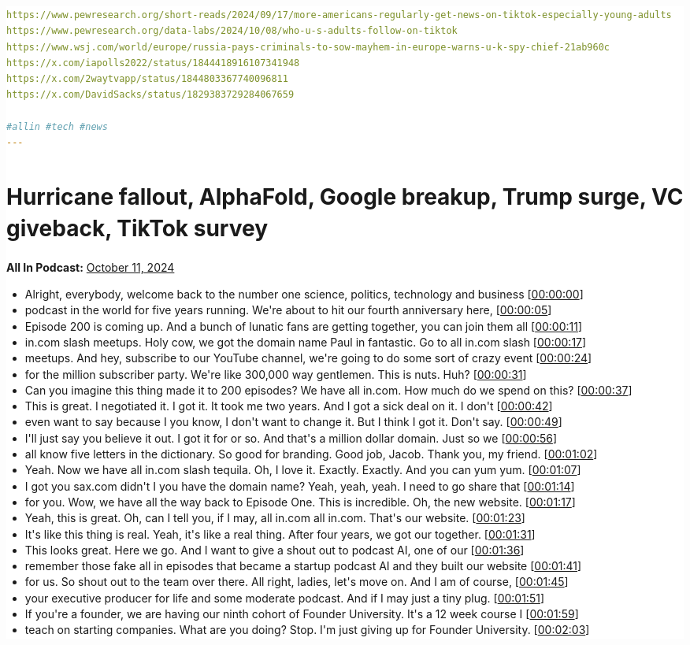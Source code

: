 ```yaml
https://www.pewresearch.org/short-reads/2024/09/17/more-americans-regularly-get-news-on-tiktok-especially-young-adults
https://www.pewresearch.org/data-labs/2024/10/08/who-u-s-adults-follow-on-tiktok
https://www.wsj.com/world/europe/russia-pays-criminals-to-sow-mayhem-in-europe-warns-u-k-spy-chief-21ab960c
https://x.com/iapolls2022/status/1844418916107341948
https://x.com/2waytvapp/status/1844803367740096811
https://x.com/DavidSacks/status/1829383729284067659

#allin #tech #news
---
```


# Hurricane fallout, AlphaFold, Google breakup, Trump surge, VC giveback, TikTok survey
**All In Podcast:** [October 11, 2024](https://www.youtube.com/watch?v=8CGKw62LAzM)
*  Alright, everybody, welcome back to the number one science, politics, technology and business [[00:00:00](https://www.youtube.com/watch?v=8CGKw62LAzM&t=0.0s)]
*  podcast in the world for five years running. We're about to hit our fourth anniversary here, [[00:00:05](https://www.youtube.com/watch?v=8CGKw62LAzM&t=5.84s)]
*  Episode 200 is coming up. And a bunch of lunatic fans are getting together, you can join them all [[00:00:11](https://www.youtube.com/watch?v=8CGKw62LAzM&t=11.92s)]
*  in.com slash meetups. Holy cow, we got the domain name Paul in fantastic. Go to all in.com slash [[00:00:17](https://www.youtube.com/watch?v=8CGKw62LAzM&t=17.28s)]
*  meetups. And hey, subscribe to our YouTube channel, we're going to do some sort of crazy event [[00:00:24](https://www.youtube.com/watch?v=8CGKw62LAzM&t=24.32s)]
*  for the million subscriber party. We're like 300,000 way gentlemen. This is nuts. Huh? [[00:00:31](https://www.youtube.com/watch?v=8CGKw62LAzM&t=31.52s)]
*  Can you imagine this thing made it to 200 episodes? We have all in.com. How much do we spend on this? [[00:00:37](https://www.youtube.com/watch?v=8CGKw62LAzM&t=37.6s)]
*  This is great. I negotiated it. I got it. It took me two years. And I got a sick deal on it. I don't [[00:00:42](https://www.youtube.com/watch?v=8CGKw62LAzM&t=42.0s)]
*  even want to say because I you know, I don't want to change it. But I think I got it. Don't say. [[00:00:49](https://www.youtube.com/watch?v=8CGKw62LAzM&t=49.76s)]
*  I'll just say you believe it out. I got it for or so. And that's a million dollar domain. Just so we [[00:00:56](https://www.youtube.com/watch?v=8CGKw62LAzM&t=56.0s)]
*  all know five letters in the dictionary. So good for branding. Good job, Jacob. Thank you, my friend. [[00:01:02](https://www.youtube.com/watch?v=8CGKw62LAzM&t=62.239999999999995s)]
*  Yeah. Now we have all in.com slash tequila. Oh, I love it. Exactly. Exactly. And you can yum yum. [[00:01:07](https://www.youtube.com/watch?v=8CGKw62LAzM&t=67.36s)]
*  I got you sax.com didn't I you have the domain name? Yeah, yeah, yeah. I need to go share that [[00:01:14](https://www.youtube.com/watch?v=8CGKw62LAzM&t=74.16s)]
*  for you. Wow, we have all the way back to Episode One. This is incredible. Oh, the new website. [[00:01:17](https://www.youtube.com/watch?v=8CGKw62LAzM&t=77.92s)]
*  Yeah, this is great. Oh, can I tell you, if I may, all in.com all in.com. That's our website. [[00:01:23](https://www.youtube.com/watch?v=8CGKw62LAzM&t=83.6s)]
*  It's like this thing is real. Yeah, it's like a real thing. After four years, we got our together. [[00:01:31](https://www.youtube.com/watch?v=8CGKw62LAzM&t=91.04s)]
*  This looks great. Here we go. And I want to give a shout out to podcast AI, one of our [[00:01:36](https://www.youtube.com/watch?v=8CGKw62LAzM&t=96.16s)]
*  remember those fake all in episodes that became a startup podcast AI and they built our website [[00:01:41](https://www.youtube.com/watch?v=8CGKw62LAzM&t=101.44s)]
*  for us. So shout out to the team over there. All right, ladies, let's move on. And I am of course, [[00:01:45](https://www.youtube.com/watch?v=8CGKw62LAzM&t=105.76s)]
*  your executive producer for life and some moderate podcast. And if I may just a tiny plug. [[00:01:51](https://www.youtube.com/watch?v=8CGKw62LAzM&t=111.2s)]
*  If you're a founder, we are having our ninth cohort of Founder University. It's a 12 week course I [[00:01:59](https://www.youtube.com/watch?v=8CGKw62LAzM&t=119.28s)]
*  teach on starting companies. What are you doing? Stop. I'm just giving up for Founder University. [[00:02:03](https://www.youtube.com/watch?v=8CGKw62LAzM&t=123.92s)]